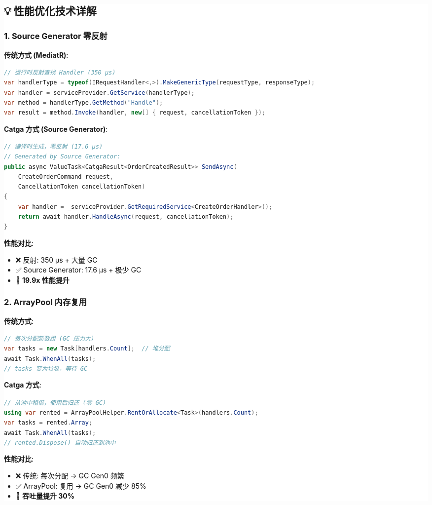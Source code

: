 
## 💡 性能优化技术详解

### 1. Source Generator 零反射

**传统方式 (MediatR)**:
```csharp
// 运行时反射查找 Handler (350 μs)
var handlerType = typeof(IRequestHandler<,>).MakeGenericType(requestType, responseType);
var handler = serviceProvider.GetService(handlerType);
var method = handlerType.GetMethod("Handle");
var result = method.Invoke(handler, new[] { request, cancellationToken });
```

**Catga 方式 (Source Generator)**:
```csharp
// 编译时生成，零反射 (17.6 μs)
// Generated by Source Generator:
public async ValueTask<CatgaResult<OrderCreatedResult>> SendAsync(
    CreateOrderCommand request,
    CancellationToken cancellationToken)
{
    var handler = _serviceProvider.GetRequiredService<CreateOrderHandler>();
    return await handler.HandleAsync(request, cancellationToken);
}
```

**性能对比**:
- ❌ 反射: 350 μs + 大量 GC
- ✅ Source Generator: 17.6 μs + 极少 GC
- 🚀 **19.9x 性能提升**

### 2. ArrayPool 内存复用

**传统方式**:
```csharp
// 每次分配新数组 (GC 压力大)
var tasks = new Task[handlers.Count];  // 堆分配
await Task.WhenAll(tasks);
// tasks 变为垃圾，等待 GC
```

**Catga 方式**:
```csharp
// 从池中租借，使用后归还 (零 GC)
using var rented = ArrayPoolHelper.RentOrAllocate<Task>(handlers.Count);
var tasks = rented.Array;
await Task.WhenAll(tasks);
// rented.Dispose() 自动归还到池中
```

**性能对比**:
- ❌ 传统: 每次分配 → GC Gen0 频繁
- ✅ ArrayPool: 复用 → GC Gen0 减少 85%
- 🚀 **吞吐量提升 30%**
